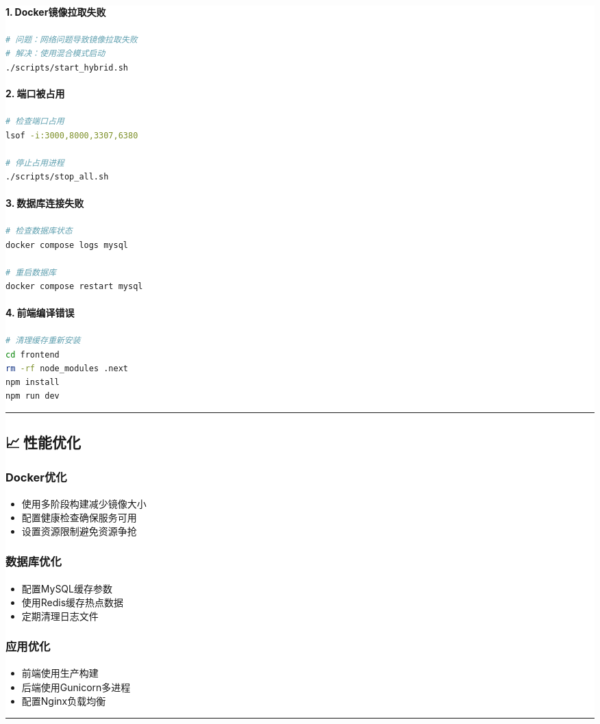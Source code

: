 #### 1. Docker镜像拉取失败
```bash
# 问题：网络问题导致镜像拉取失败
# 解决：使用混合模式启动
./scripts/start_hybrid.sh
```

#### 2. 端口被占用
```bash
# 检查端口占用
lsof -i:3000,8000,3307,6380

# 停止占用进程
./scripts/stop_all.sh
```

#### 3. 数据库连接失败
```bash
# 检查数据库状态
docker compose logs mysql

# 重启数据库
docker compose restart mysql
```

#### 4. 前端编译错误
```bash
# 清理缓存重新安装
cd frontend
rm -rf node_modules .next
npm install
npm run dev
```

---

## 📈 性能优化

### Docker优化
- 使用多阶段构建减少镜像大小
- 配置健康检查确保服务可用
- 设置资源限制避免资源争抢

### 数据库优化
- 配置MySQL缓存参数
- 使用Redis缓存热点数据
- 定期清理日志文件

### 应用优化
- 前端使用生产构建
- 后端使用Gunicorn多进程
- 配置Nginx负载均衡

---